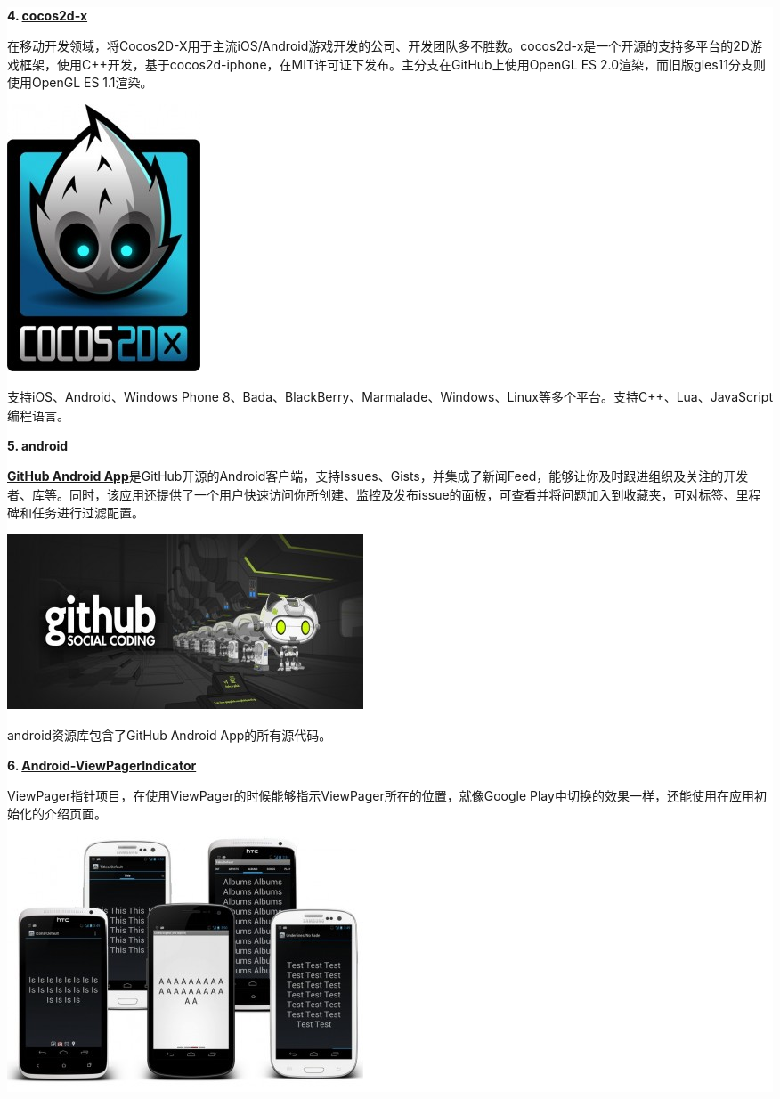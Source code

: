 **4. [cocos2d-x](https://www.jfox.info/go.php?url=https://github.com/cocos2d/cocos2d-x)**

在移动开发领域，将Cocos2D-X用于主流iOS/Android游戏开发的公司、开发团队多不胜数。cocos2d-x是一个开源的支持多平台的2D游戏框架，使用C++开发，基于cocos2d-iphone，在MIT许可证下发布。主分支在GitHub上使用OpenGL ES 2.0渲染，而旧版gles11分支则使用OpenGL ES 1.1渲染。

[![11981367648701](143f9e3.jpg)](https://www.jfox.info/go.php?url=http://www.jfox.info/wp-content/uploads/2014/02/11981367648701.jpg)

支持iOS、Android、Windows Phone 8、Bada、BlackBerry、Marmalade、Windows、Linux等多个平台。支持C++、Lua、JavaScript编程语言。

**5. [android](https://www.jfox.info/go.php?url=https://github.com/github/android)**

[**GitHub Android App**](https://www.jfox.info/go.php?url=https://play.google.com/store/apps/details?id=com.github.mobile)是GitHub开源的Android客户端，支持Issues、Gists，并集成了新闻Feed，能够让你及时跟进组织及关注的开发者、库等。同时，该应用还提供了一个用户快速访问你所创建、监控及发布issue的面板，可查看并将问题加入到收藏夹，可对标签、里程碑和任务进行过滤配置。

[![24121367648701](9ba0819.jpg)](https://www.jfox.info/go.php?url=http://www.jfox.info/wp-content/uploads/2014/02/24121367648701.jpg)

android资源库包含了GitHub Android App的所有源代码。

**6. [Android-ViewPagerIndicator](https://www.jfox.info/go.php?url=https://github.com/JakeWharton/Android-ViewPagerIndicator)**

ViewPager指针项目，在使用ViewPager的时候能够指示ViewPager所在的位置，就像Google Play中切换的效果一样，还能使用在应用初始化的介绍页面。

[![94691367648701](e4ec417.jpg)](https://www.jfox.info/go.php?url=http://www.jfox.info/wp-content/uploads/2014/02/94691367648701.jpg)
